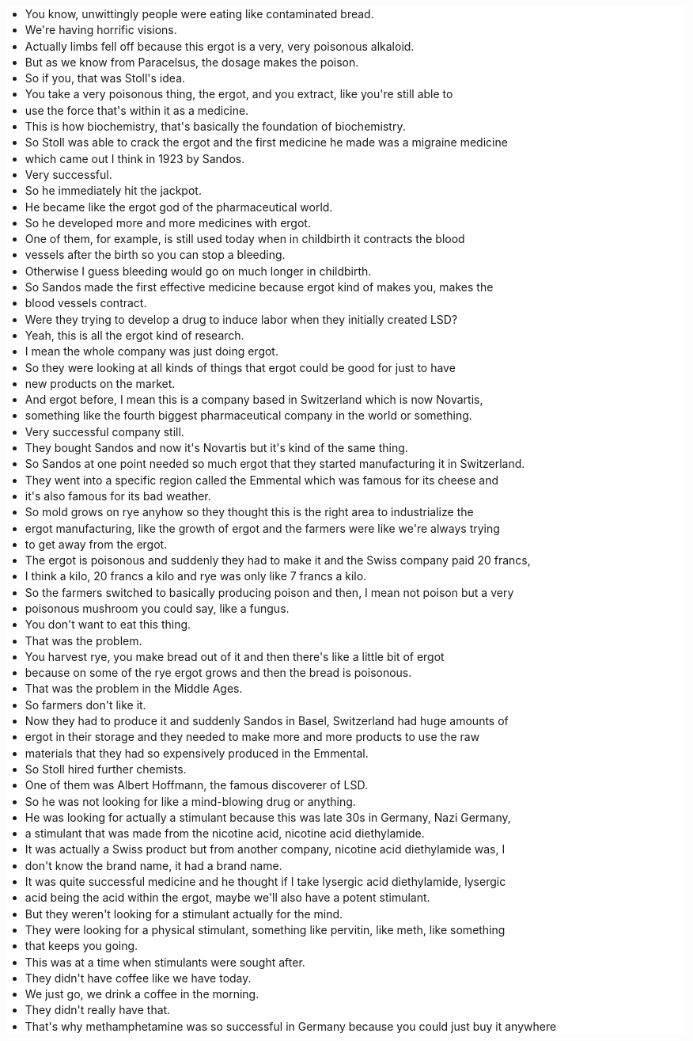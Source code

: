 *  You know, unwittingly people were eating like contaminated bread.
*  We're having horrific visions.
*  Actually limbs fell off because this ergot is a very, very poisonous alkaloid.
*  But as we know from Paracelsus, the dosage makes the poison.
*  So if you, that was Stoll's idea.
*  You take a very poisonous thing, the ergot, and you extract, like you're still able to
*  use the force that's within it as a medicine.
*  This is how biochemistry, that's basically the foundation of biochemistry.
*  So Stoll was able to crack the ergot and the first medicine he made was a migraine medicine
*  which came out I think in 1923 by Sandos.
*  Very successful.
*  So he immediately hit the jackpot.
*  He became like the ergot god of the pharmaceutical world.
*  So he developed more and more medicines with ergot.
*  One of them, for example, is still used today when in childbirth it contracts the blood
*  vessels after the birth so you can stop a bleeding.
*  Otherwise I guess bleeding would go on much longer in childbirth.
*  So Sandos made the first effective medicine because ergot kind of makes you, makes the
*  blood vessels contract.
*  Were they trying to develop a drug to induce labor when they initially created LSD?
*  Yeah, this is all the ergot kind of research.
*  I mean the whole company was just doing ergot.
*  So they were looking at all kinds of things that ergot could be good for just to have
*  new products on the market.
*  And ergot before, I mean this is a company based in Switzerland which is now Novartis,
*  something like the fourth biggest pharmaceutical company in the world or something.
*  Very successful company still.
*  They bought Sandos and now it's Novartis but it's kind of the same thing.
*  So Sandos at one point needed so much ergot that they started manufacturing it in Switzerland.
*  They went into a specific region called the Emmental which was famous for its cheese and
*  it's also famous for its bad weather.
*  So mold grows on rye anyhow so they thought this is the right area to industrialize the
*  ergot manufacturing, like the growth of ergot and the farmers were like we're always trying
*  to get away from the ergot.
*  The ergot is poisonous and suddenly they had to make it and the Swiss company paid 20 francs,
*  I think a kilo, 20 francs a kilo and rye was only like 7 francs a kilo.
*  So the farmers switched to basically producing poison and then, I mean not poison but a very
*  poisonous mushroom you could say, like a fungus.
*  You don't want to eat this thing.
*  That was the problem.
*  You harvest rye, you make bread out of it and then there's like a little bit of ergot
*  because on some of the rye ergot grows and then the bread is poisonous.
*  That was the problem in the Middle Ages.
*  So farmers don't like it.
*  Now they had to produce it and suddenly Sandos in Basel, Switzerland had huge amounts of
*  ergot in their storage and they needed to make more and more products to use the raw
*  materials that they had so expensively produced in the Emmental.
*  So Stoll hired further chemists.
*  One of them was Albert Hoffmann, the famous discoverer of LSD.
*  So he was not looking for like a mind-blowing drug or anything.
*  He was looking for actually a stimulant because this was late 30s in Germany, Nazi Germany,
*  a stimulant that was made from the nicotine acid, nicotine acid diethylamide.
*  It was actually a Swiss product but from another company, nicotine acid diethylamide was, I
*  don't know the brand name, it had a brand name.
*  It was quite successful medicine and he thought if I take lysergic acid diethylamide, lysergic
*  acid being the acid within the ergot, maybe we'll also have a potent stimulant.
*  But they weren't looking for a stimulant actually for the mind.
*  They were looking for a physical stimulant, something like pervitin, like meth, like something
*  that keeps you going.
*  This was at a time when stimulants were sought after.
*  They didn't have coffee like we have today.
*  We just go, we drink a coffee in the morning.
*  They didn't really have that.
*  That's why methamphetamine was so successful in Germany because you could just buy it anywhere